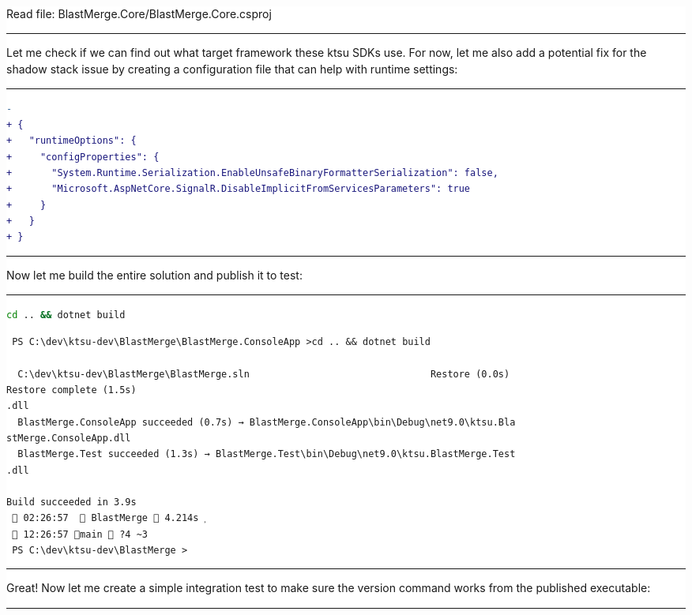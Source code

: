 
Read file: BlastMerge.Core/BlastMerge.Core.csproj

---

Let me check if we can find out what target framework these ktsu SDKs use. For now, let me also add a potential fix for the shadow stack issue by creating a configuration file that can help with runtime settings:

---

```diff
- 
+ {
+   "runtimeOptions": {
+     "configProperties": {
+       "System.Runtime.Serialization.EnableUnsafeBinaryFormatterSerialization": false,
+       "Microsoft.AspNetCore.SignalR.DisableImplicitFromServicesParameters": true
+     }
+   }
+ } 
```

---

Now let me build the entire solution and publish it to test:

---

```bash
cd .. && dotnet build
```

```
 PS C:\dev\ktsu-dev\BlastMerge\BlastMerge.ConsoleApp >cd .. && dotnet build

  C:\dev\ktsu-dev\BlastMerge\BlastMerge.sln                                Restore (0.0s) 
Restore complete (1.5s)
.dll
  BlastMerge.ConsoleApp succeeded (0.7s) → BlastMerge.ConsoleApp\bin\Debug\net9.0\ktsu.Bla
stMerge.ConsoleApp.dll
  BlastMerge.Test succeeded (1.3s) → BlastMerge.Test\bin\Debug\net9.0\ktsu.BlastMerge.Test
.dll

Build succeeded in 3.9s
  02:26:57   BlastMerge  4.214s  
  12:26:57 main  ?4 ~3 
 PS C:\dev\ktsu-dev\BlastMerge >
```

---

Great! Now let me create a simple integration test to make sure the version command works from the published executable:

---
